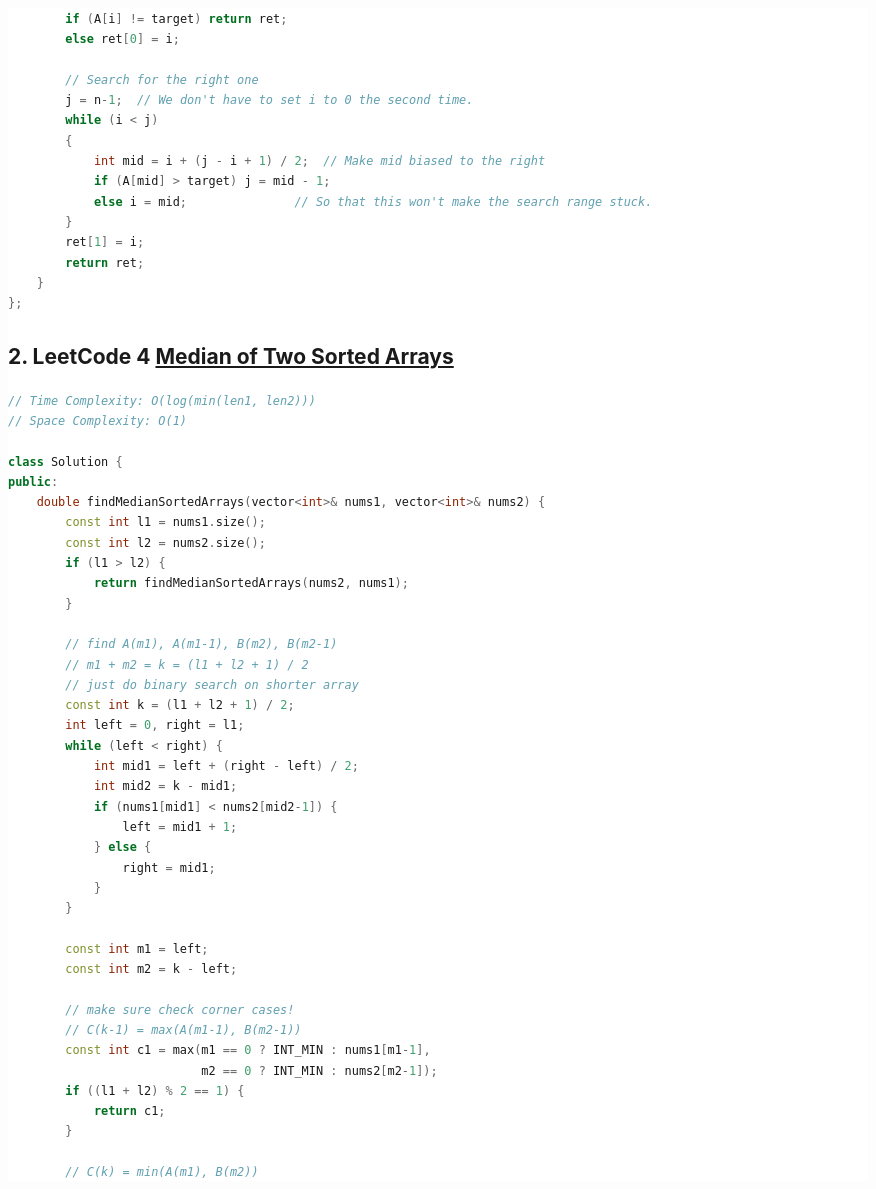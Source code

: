 ```c++
        if (A[i] != target) return ret;
        else ret[0] = i;

        // Search for the right one
        j = n-1;  // We don't have to set i to 0 the second time.
        while (i < j)
        {
            int mid = i + (j - i + 1) / 2;	// Make mid biased to the right
            if (A[mid] > target) j = mid - 1;  
            else i = mid;				// So that this won't make the search range stuck.
        }
        ret[1] = i;
        return ret; 
    }
};
```





## 2. LeetCode 4 [Median of Two Sorted Arrays](https://leetcode.com/problems/median-of-two-sorted-arrays/)



```c++
// Time Complexity: O(log(min(len1, len2)))
// Space Complexity: O(1)

class Solution {
public:
    double findMedianSortedArrays(vector<int>& nums1, vector<int>& nums2) {
        const int l1 = nums1.size();
        const int l2 = nums2.size();
        if (l1 > l2) {
            return findMedianSortedArrays(nums2, nums1);
        }
        
        // find A(m1), A(m1-1), B(m2), B(m2-1)
        // m1 + m2 = k = (l1 + l2 + 1) / 2
        // just do binary search on shorter array
        const int k = (l1 + l2 + 1) / 2;
        int left = 0, right = l1;
        while (left < right) {
            int mid1 = left + (right - left) / 2;
            int mid2 = k - mid1;
            if (nums1[mid1] < nums2[mid2-1]) {
                left = mid1 + 1;
            } else {
                right = mid1;
            }
        }
        
        const int m1 = left;
        const int m2 = k - left;
        
        // make sure check corner cases!
        // C(k-1) = max(A(m1-1), B(m2-1)) 
        const int c1 = max(m1 == 0 ? INT_MIN : nums1[m1-1], 
                           m2 == 0 ? INT_MIN : nums2[m2-1]);
        if ((l1 + l2) % 2 == 1) {
            return c1;
        }
        
        // C(k) = min(A(m1), B(m2)) 
```